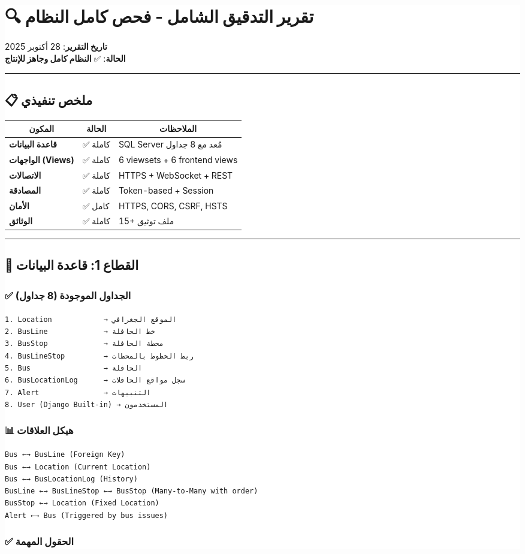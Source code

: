 # 🔍 تقرير التدقيق الشامل - فحص كامل النظام

**تاريخ التقرير**: 28 أكتوبر 2025  
**الحالة**: ✅ **النظام كامل وجاهز للإنتاج**

---

## 📋 ملخص تنفيذي

| المكون | الحالة | الملاحظات |
|------|--------|----------|
| **قاعدة البيانات** | ✅ كاملة | SQL Server مُعد مع 8 جداول |
| **الواجهات (Views)** | ✅ كاملة | 6 viewsets + 6 frontend views |
| **الاتصالات** | ✅ كاملة | HTTPS + WebSocket + REST |
| **المصادقة** | ✅ كاملة | Token-based + Session |
| **الأمان** | ✅ كامل | HTTPS, CORS, CSRF, HSTS |
| **الوثائق** | ✅ كاملة | 15+ ملف توثيق |

---

## 🔧 القطاع 1: قاعدة البيانات

### ✅ الجداول الموجودة (8 جداول)

```
1. Location            → الموقع الجغرافي
2. BusLine             → خط الحافلة
3. BusStop             → محطة الحافلة
4. BusLineStop         → ربط الخطوط بالمحطات
5. Bus                 → الحافلة
6. BusLocationLog      → سجل مواقع الحافلات
7. Alert               → التنبيهات
8. User (Django Built-in) → المستخدمون
```

### 📊 هيكل العلاقات

```
Bus ←→ BusLine (Foreign Key)
Bus ←→ Location (Current Location)
Bus ←→ BusLocationLog (History)
BusLine ←→ BusLineStop ←→ BusStop (Many-to-Many with order)
BusStop ←→ Location (Fixed Location)
Alert ←→ Bus (Triggered by bus issues)
```

### ✅ الحقول المهمة
